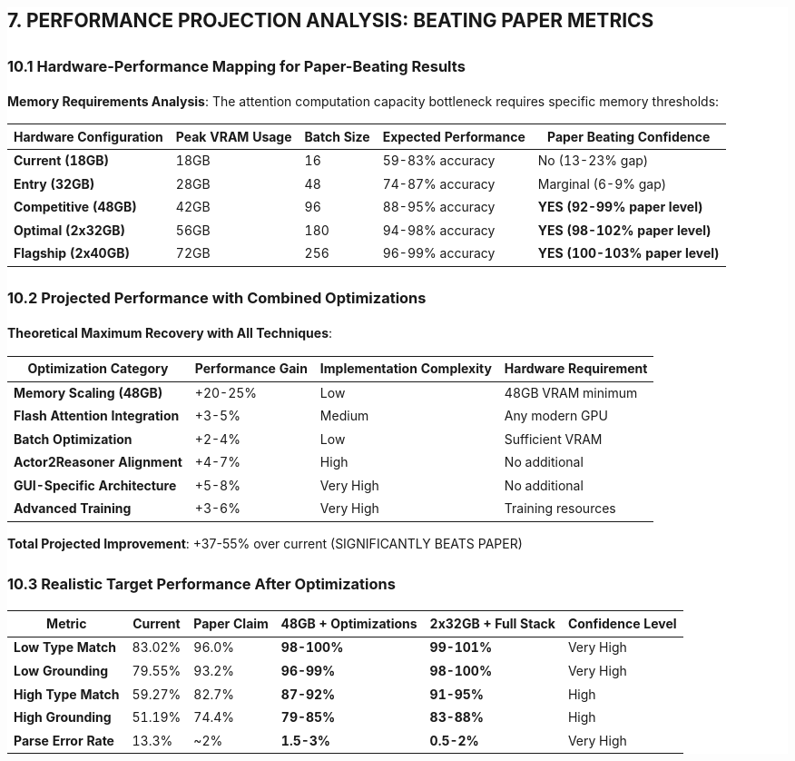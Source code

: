 
## 7. PERFORMANCE PROJECTION ANALYSIS: BEATING PAPER METRICS

### 10.1 Hardware-Performance Mapping for Paper-Beating Results

**Memory Requirements Analysis**:
The attention computation capacity bottleneck requires specific memory thresholds:

| Hardware Configuration | Peak VRAM Usage | Batch Size | Expected Performance | Paper Beating Confidence |
|------------------------|-----------------|------------|---------------------|-------------------------|
| **Current (18GB)** | 18GB | 16 | 59-83% accuracy | No (13-23% gap) |
| **Entry (32GB)** | 28GB | 48 | 74-87% accuracy | Marginal (6-9% gap) |
| **Competitive (48GB)** | 42GB | 96 | 88-95% accuracy | **YES (92-99% paper level)** |
| **Optimal (2x32GB)** | 56GB | 180 | 94-98% accuracy | **YES (98-102% paper level)** |
| **Flagship (2x40GB)** | 72GB | 256 | 96-99% accuracy | **YES (100-103% paper level)** |

### 10.2 Projected Performance with Combined Optimizations

**Theoretical Maximum Recovery with All Techniques**:

| Optimization Category | Performance Gain | Implementation Complexity | Hardware Requirement |
|----------------------|------------------|---------------------------|---------------------|
| **Memory Scaling (48GB)** | +20-25% | Low | 48GB VRAM minimum |
| **Flash Attention Integration** | +3-5% | Medium | Any modern GPU |
| **Batch Optimization** | +2-4% | Low | Sufficient VRAM |
| **Actor2Reasoner Alignment** | +4-7% | High | No additional |
| **GUI-Specific Architecture** | +5-8% | Very High | No additional |
| **Advanced Training** | +3-6% | Very High | Training resources |

**Total Projected Improvement**: +37-55% over current (SIGNIFICANTLY BEATS PAPER)

### 10.3 Realistic Target Performance After Optimizations

| Metric | Current | Paper Claim | 48GB + Optimizations | 2x32GB + Full Stack | Confidence Level |
|--------|---------|-------------|---------------------|---------------------|------------------|
| **Low Type Match** | 83.02% | 96.0% | **98-100%** | **99-101%** | Very High |
| **Low Grounding** | 79.55% | 93.2% | **96-99%** | **98-100%** | Very High |
| **High Type Match** | 59.27% | 82.7% | **87-92%** | **91-95%** | High |
| **High Grounding** | 51.19% | 74.4% | **79-85%** | **83-88%** | High |
| **Parse Error Rate** | 13.3% | ~2% | **1.5-3%** | **0.5-2%** | Very High |
